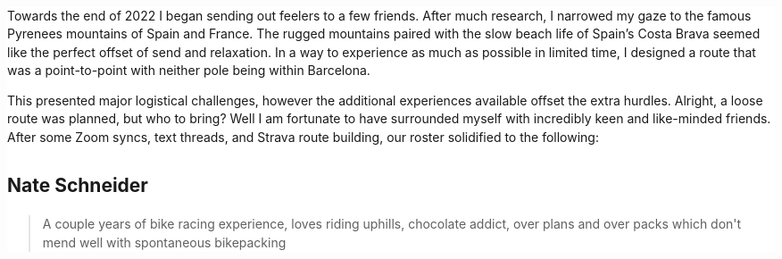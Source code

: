 Towards the end of 2022 I began sending out feelers to a few friends. After much research, I narrowed my gaze to the famous Pyrenees mountains of Spain and France. The rugged mountains paired with the slow beach life of Spain’s Costa Brava seemed like the perfect offset of send and relaxation. In a way to experience as much as possible in limited time, I designed a route that was a point-to-point with neither pole being within Barcelona. 

This presented major logistical challenges, however the additional experiences available offset the extra hurdles. Alright, a loose route was planned, but who to bring? Well I am fortunate to have surrounded myself with incredibly keen and like-minded friends. After some Zoom syncs, text threads, and Strava route building, our roster solidified to the following:

## Nate Schneider 
> A couple years of bike racing experience, loves riding uphills, chocolate addict, over plans and over packs which don't mend well with spontaneous bikepacking

